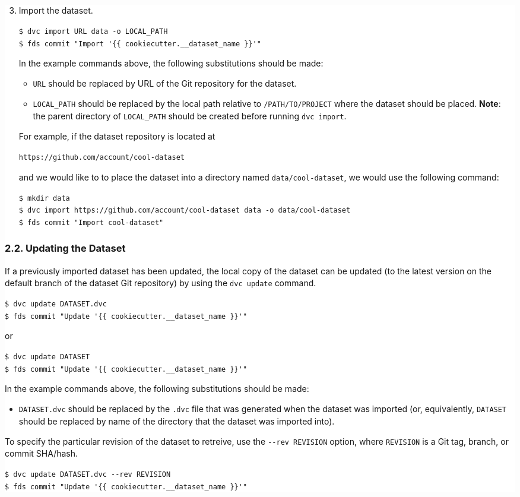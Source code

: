 3. Import the dataset.

    ```
    $ dvc import URL data -o LOCAL_PATH
    $ fds commit "Import '{{ cookiecutter.__dataset_name }}'"
    ```

    In the example commands above, the following substitutions should be made:

     * `URL` should be replaced by URL of the Git repository for the dataset.

     * `LOCAL_PATH` should be replaced by the local path relative to
       `/PATH/TO/PROJECT` where the dataset should be placed. __Note__: the
       parent directory of `LOCAL_PATH` should be created before running
       `dvc import`.

    For example, if the dataset repository is located at

    `https://github.com/account/cool-dataset`

    and we would like to to place the dataset into a directory named
    `data/cool-dataset`, we would use the following command:

    ```
    $ mkdir data
    $ dvc import https://github.com/account/cool-dataset data -o data/cool-dataset
    $ fds commit "Import cool-dataset"
    ```

### 2.2. Updating the Dataset

If a previously imported dataset has been updated, the local copy of the
dataset can be updated (to the latest version on the default branch of the
dataset Git repository) by using the `dvc update` command.

```
$ dvc update DATASET.dvc
$ fds commit "Update '{{ cookiecutter.__dataset_name }}'"
```

or

```
$ dvc update DATASET
$ fds commit "Update '{{ cookiecutter.__dataset_name }}'"
```

In the example commands above, the following substitutions should be made:

* `DATASET.dvc` should be replaced by the `.dvc` file that was generated when
  the dataset was imported (or, equivalently, `DATASET` should be replaced by
  name of the directory that the dataset was imported into).

To specify the particular revision of the dataset to retreive, use the
`--rev REVISION` option, where `REVISION` is a Git tag, branch, or commit SHA/hash.

```
$ dvc update DATASET.dvc --rev REVISION
$ fds commit "Update '{{ cookiecutter.__dataset_name }}'"
```
